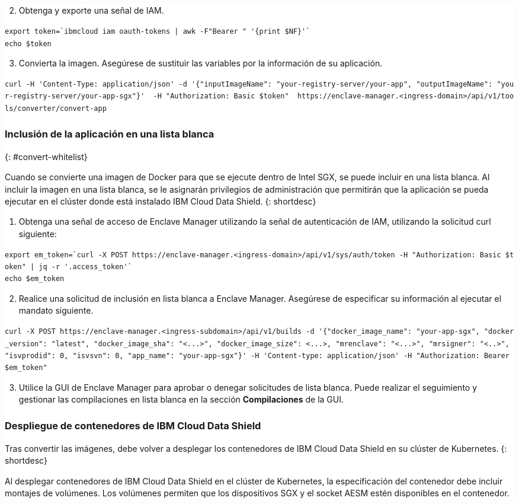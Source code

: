 2. Obtenga y exporte una señal de IAM.

  ```
  export token=`ibmcloud iam oauth-tokens | awk -F"Bearer " '{print $NF}'`
  echo $token
  ```

3. Convierta la imagen. Asegúrese de sustituir las variables por la información de su aplicación.

  ```
  curl -H 'Content-Type: application/json' -d '{"inputImageName": "your-registry-server/your-app", "outputImageName": "your-registry-server/your-app-sgx"}'  -H "Authorization: Basic $token"  https://enclave-manager.<ingress-domain>/api/v1/tools/converter/convert-app
  ```



### Inclusión de la aplicación en una lista blanca
{: #convert-whitelist}

Cuando se convierte una imagen de Docker para que se ejecute dentro de Intel SGX, se puede incluir en una lista blanca. Al incluir la imagen en una lista blanca, se le asignarán privilegios de administración que permitirán que la aplicación se pueda ejecutar en el clúster donde está instalado
IBM Cloud Data Shield.
{: shortdesc}

1. Obtenga una señal de acceso de Enclave Manager utilizando la señal de autenticación de IAM, utilizando la solicitud curl siguiente:

  ```
  export em_token=`curl -X POST https://enclave-manager.<ingress-domain>/api/v1/sys/auth/token -H "Authorization: Basic $token" | jq -r '.access_token'`
  echo $em_token
  ```

2. Realice una solicitud de inclusión en lista blanca a Enclave Manager. Asegúrese de especificar su información al ejecutar el mandato siguiente.

  ```
  curl -X POST https://enclave-manager.<ingress-subdomain>/api/v1/builds -d '{"docker_image_name": "your-app-sgx", "docker_version": "latest", "docker_image_sha": "<...>", "docker_image_size": <...>, "mrenclave": "<...>", "mrsigner": "<..>", "isvprodid": 0, "isvsvn": 0, "app_name": "your-app-sgx"}' -H 'Content-type: application/json' -H "Authorization: Bearer $em_token"
  ```

3. Utilice la GUI de Enclave Manager para aprobar o denegar solicitudes de lista blanca. Puede realizar el seguimiento y gestionar las compilaciones en lista blanca en la sección **Compilaciones** de la GUI.



### Despliegue de contenedores de IBM Cloud Data Shield

Tras convertir las imágenes, debe volver a desplegar los contenedores de IBM Cloud Data Shield en su clúster de Kubernetes.
{: shortdesc}

Al desplegar contenedores de IBM Cloud Data Shield en el clúster de Kubernetes, la especificación del contenedor debe incluir montajes de volúmenes. Los volúmenes permiten que los dispositivos SGX y el socket AESM estén disponibles en el contenedor.
